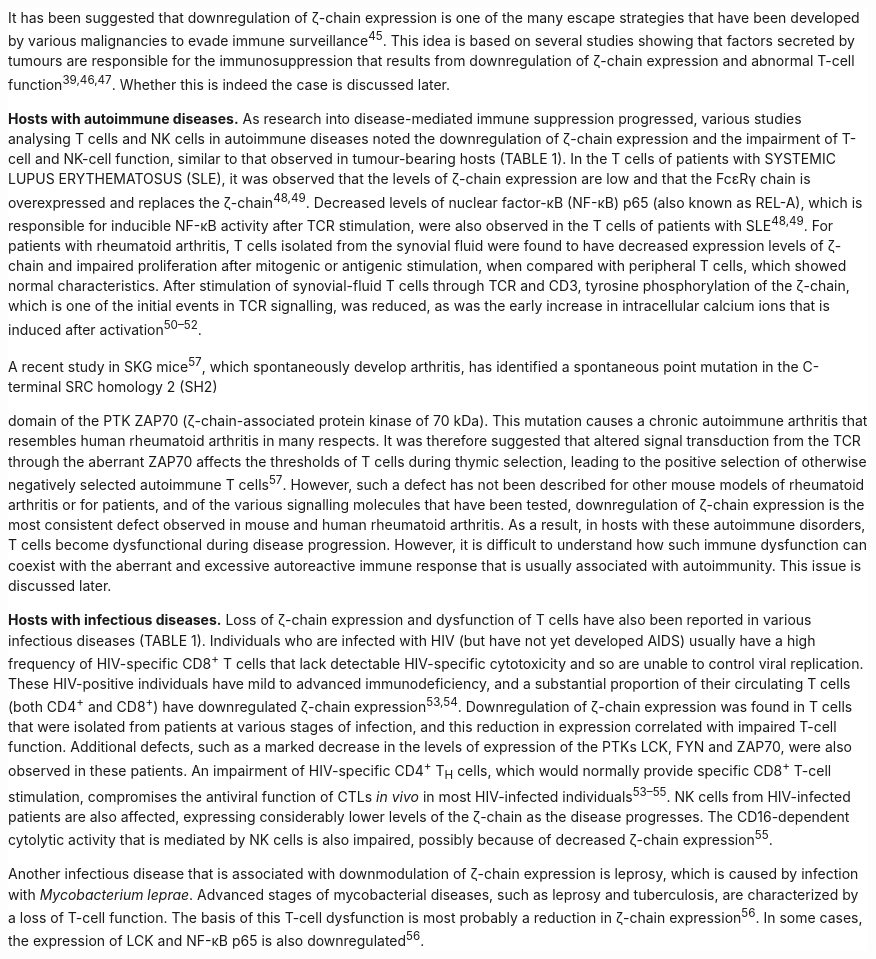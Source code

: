 It has been suggested that downregulation of ζ-chain expression is one of the many escape strategies that have been developed by various malignancies to evade immune surveillance<sup>45</sup>. This idea is based on several studies showing that factors secreted by tumours are responsible for the immunosuppression that results from downregulation of ζ-chain expression and abnormal T-cell function<sup>39,46,47</sup>. Whether this is indeed the case is discussed later.

**Hosts with autoimmune diseases.** As research into disease-mediated immune suppression progressed, various studies analysing T cells and NK cells in autoimmune diseases noted the downregulation of ζ-chain expression and the impairment of T-cell and NK-cell function, similar to that observed in tumour-bearing hosts (TABLE 1). In the T cells of patients with SYSTEMIC LUPUS ERYTHEMATOSUS (SLE), it was observed that the levels of ζ-chain expression are low and that the FcεRγ chain is overexpressed and replaces the ζ-chain<sup>48,49</sup>. Decreased levels of nuclear factor-κB (NF-κB) p65 (also known as REL-A), which is responsible for inducible NF-κB activity after TCR stimulation, were also observed in the T cells of patients with SLE<sup>48,49</sup>. For patients with rheumatoid arthritis, T cells isolated from the synovial fluid were found to have decreased expression levels of ζ-chain and impaired proliferation after mitogenic or antigenic stimulation, when compared with peripheral T cells, which showed normal characteristics. After stimulation of synovial-fluid T cells through TCR and CD3, tyrosine phosphorylation of the ζ-chain, which is one of the initial events in TCR signalling, was reduced, as was the early increase in intracellular calcium ions that is induced after activation<sup>50–52</sup>.

A recent study in SKG mice<sup>57</sup>, which spontaneously develop arthritis, has identified a spontaneous point mutation in the C-terminal SRC homology 2 (SH2)

domain of the PTK ZAP70 (ζ-chain-associated protein kinase of 70 kDa). This mutation causes a chronic autoimmune arthritis that resembles human rheumatoid arthritis in many respects. It was therefore suggested that altered signal transduction from the TCR through the aberrant ZAP70 affects the thresholds of T cells during thymic selection, leading to the positive selection of otherwise negatively selected autoimmune T cells<sup>57</sup>. However, such a defect has not been described for other mouse models of rheumatoid arthritis or for patients, and of the various signalling molecules that have been tested, downregulation of ζ-chain expression is the most consistent defect observed in mouse and human rheumatoid arthritis. As a result, in hosts with these autoimmune disorders, T cells become dysfunctional during disease progression. However, it is difficult to understand how such immune dysfunction can coexist with the aberrant and excessive autoreactive immune response that is usually associated with autoimmunity. This issue is discussed later.

**Hosts with infectious diseases.** Loss of ζ-chain expression and dysfunction of T cells have also been reported in various infectious diseases (TABLE 1). Individuals who are infected with HIV (but have not yet developed AIDS) usually have a high frequency of HIV-specific CD8<sup>+</sup> T cells that lack detectable HIV-specific cytotoxicity and so are unable to control viral replication. These HIV-positive individuals have mild to advanced immunodeficiency, and a substantial proportion of their circulating T cells (both CD4<sup>+</sup> and CD8<sup>+</sup>) have downregulated ζ-chain expression<sup>53,54</sup>. Downregulation of ζ-chain expression was found in T cells that were isolated from patients at various stages of infection, and this reduction in expression correlated with impaired T-cell function. Additional defects, such as a marked decrease in the levels of expression of the PTKs LCK, FYN and ZAP70, were also observed in these patients. An impairment of HIV-specific CD4<sup>+</sup> T<sub>H</sub> cells, which would normally provide specific CD8<sup>+</sup> T-cell stimulation, compromises the antiviral function of CTLs *in vivo* in most HIV-infected individuals<sup>53–55</sup>. NK cells from HIV-infected patients are also affected, expressing considerably lower levels of the ζ-chain as the disease progresses. The CD16-dependent cytolytic activity that is mediated by NK cells is also impaired, possibly because of decreased ζ-chain expression<sup>55</sup>.

Another infectious disease that is associated with downmodulation of ζ-chain expression is leprosy, which is caused by infection with *Mycobacterium leprae*. Advanced stages of mycobacterial diseases, such as leprosy and tuberculosis, are characterized by a loss of T-cell function. The basis of this T-cell dysfunction is most probably a reduction in ζ-chain expression<sup>56</sup>. In some cases, the expression of LCK and NF-κB p65 is also downregulated<sup>56</sup>.
